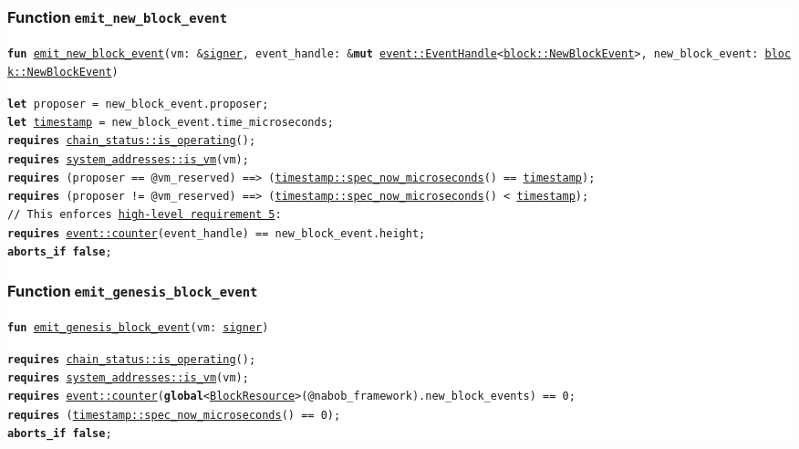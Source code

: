 ### Function `emit_new_block_event`


<pre><code><b>fun</b> <a href="block.md#0x1_block_emit_new_block_event">emit_new_block_event</a>(vm: &<a href="../../nabob-stdlib/../move-stdlib/doc/signer.md#0x1_signer">signer</a>, event_handle: &<b>mut</b> <a href="event.md#0x1_event_EventHandle">event::EventHandle</a>&lt;<a href="block.md#0x1_block_NewBlockEvent">block::NewBlockEvent</a>&gt;, new_block_event: <a href="block.md#0x1_block_NewBlockEvent">block::NewBlockEvent</a>)
</code></pre>




<pre><code><b>let</b> proposer = new_block_event.proposer;
<b>let</b> <a href="timestamp.md#0x1_timestamp">timestamp</a> = new_block_event.time_microseconds;
<b>requires</b> <a href="chain_status.md#0x1_chain_status_is_operating">chain_status::is_operating</a>();
<b>requires</b> <a href="system_addresses.md#0x1_system_addresses_is_vm">system_addresses::is_vm</a>(vm);
<b>requires</b> (proposer == @vm_reserved) ==&gt; (<a href="timestamp.md#0x1_timestamp_spec_now_microseconds">timestamp::spec_now_microseconds</a>() == <a href="timestamp.md#0x1_timestamp">timestamp</a>);
<b>requires</b> (proposer != @vm_reserved) ==&gt; (<a href="timestamp.md#0x1_timestamp_spec_now_microseconds">timestamp::spec_now_microseconds</a>() &lt; <a href="timestamp.md#0x1_timestamp">timestamp</a>);
// This enforces <a id="high-level-req-5" href="#high-level-req">high-level requirement 5</a>:
<b>requires</b> <a href="event.md#0x1_event_counter">event::counter</a>(event_handle) == new_block_event.height;
<b>aborts_if</b> <b>false</b>;
</code></pre>



<a id="@Specification_1_emit_genesis_block_event"></a>

### Function `emit_genesis_block_event`


<pre><code><b>fun</b> <a href="block.md#0x1_block_emit_genesis_block_event">emit_genesis_block_event</a>(vm: <a href="../../nabob-stdlib/../move-stdlib/doc/signer.md#0x1_signer">signer</a>)
</code></pre>




<pre><code><b>requires</b> <a href="chain_status.md#0x1_chain_status_is_operating">chain_status::is_operating</a>();
<b>requires</b> <a href="system_addresses.md#0x1_system_addresses_is_vm">system_addresses::is_vm</a>(vm);
<b>requires</b> <a href="event.md#0x1_event_counter">event::counter</a>(<b>global</b>&lt;<a href="block.md#0x1_block_BlockResource">BlockResource</a>&gt;(@nabob_framework).new_block_events) == 0;
<b>requires</b> (<a href="timestamp.md#0x1_timestamp_spec_now_microseconds">timestamp::spec_now_microseconds</a>() == 0);
<b>aborts_if</b> <b>false</b>;
</code></pre>


